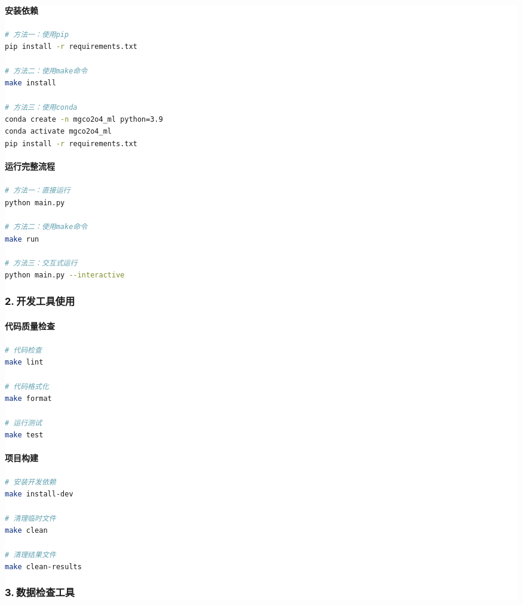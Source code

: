 #### 安装依赖
```bash
# 方法一：使用pip
pip install -r requirements.txt

# 方法二：使用make命令
make install

# 方法三：使用conda
conda create -n mgco2o4_ml python=3.9
conda activate mgco2o4_ml
pip install -r requirements.txt
```

#### 运行完整流程
```bash
# 方法一：直接运行
python main.py

# 方法二：使用make命令
make run

# 方法三：交互式运行
python main.py --interactive
```

### 2. 开发工具使用

#### 代码质量检查
```bash
# 代码检查
make lint

# 代码格式化
make format

# 运行测试
make test
```

#### 项目构建
```bash
# 安装开发依赖
make install-dev

# 清理临时文件
make clean

# 清理结果文件
make clean-results
```

### 3. 数据检查工具
